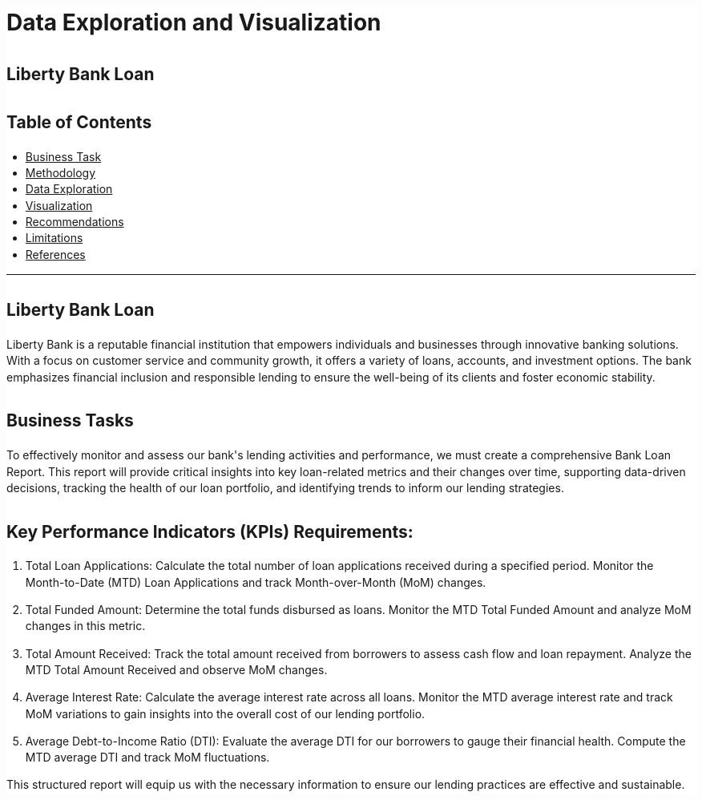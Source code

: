 # Data Exploration and Visualization

## Liberty Bank Loan

##  Table of Contents
- [Business Task](#business-task)
- [Methodology](#methodology)
- [Data Exploration](#data-exploration)
- [Visualization](#visualization)
- [Recommendations](#recommendations)
- [Limitations](#limitations)
- [References](#references)
***

## Liberty  Bank Loan

Liberty Bank is a reputable financial institution that empowers individuals and businesses through innovative banking solutions. With a focus on customer service and community growth, it offers a variety of loans, accounts, and investment options. The bank emphasizes financial inclusion and responsible lending to ensure the well-being of its clients and foster economic stability.


## Business Tasks

To effectively monitor and assess our bank's lending activities and performance, we must create a comprehensive Bank Loan Report. This report will provide critical insights into key loan-related metrics and their changes over time, supporting data-driven decisions, tracking the health of our loan portfolio, and identifying trends to inform our lending strategies.


## Key Performance Indicators (KPIs) Requirements:

1. Total Loan Applications: Calculate the total number of loan applications received during a specified period. Monitor the Month-to-Date (MTD) Loan Applications and track Month-over-Month (MoM) changes.

2. Total Funded Amount: Determine the total funds disbursed as loans. Monitor the MTD Total Funded Amount and analyze MoM changes in this metric.

3. Total Amount Received: Track the total amount received from borrowers to assess cash flow and loan repayment. Analyze the MTD Total Amount Received and observe MoM changes.

4. Average Interest Rate: Calculate the average interest rate across all loans. Monitor the MTD average interest rate and track MoM variations to gain insights into the overall cost of our lending portfolio.

5. Average Debt-to-Income Ratio (DTI): Evaluate the average DTI for our borrowers to gauge their financial health. Compute the MTD average DTI and track MoM fluctuations.

This structured report will equip us with the necessary information to ensure our lending practices are effective and sustainable.
